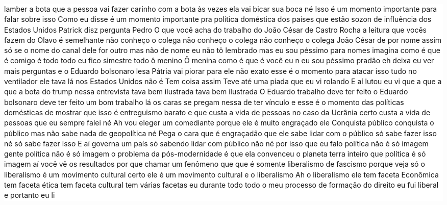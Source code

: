 lamber a bota que a pessoa vai fazer
carinho com a bota às vezes ela vai
bicar sua boca né Isso é um momento
importante para falar sobre isso
Como eu disse é um momento importante
pra política doméstica dos países que
estão sozon de influência dos Estados
Unidos Patrick disz pergunta Pedro O que
você acha do trabalho do João César de
Castro
Rocha a leitura que vocês fazem do Olavo
é semelhante não conheço o colega não
conheço o colega não conheço o colega
João César de por nome assim só se o
nome do canal dele for outro mas não de
nome eu não tô lembrado mas eu sou
péssimo para
nomes imagina como é que é comigo é todo
todo eu fico simestre todo ô menino Ô
menina como é que é você eu n eu sou
péssimo pradão
eh deixa eu ver mais
perguntas e o Eduardo bolsonaro lesa
Pátria vai piorar para ele não exato
esse é o momento para atacar isso tudo
no ventilador ele tava lá nos Estados
Unidos não é Tem coisa assim Teve até
uma piada que eu vi rolando E aí lutou
eu vi que a que a que a bota do trump
nessa entrevista tava bem ilustrada tava
bem ilustrada O Eduardo trabalho deve
ter feito o Eduardo bolsonaro deve ter
feito um bom trabalho lá os caras se
pregam nessa de ter vínculo e esse é o
momento das políticas domésticas de
mostrar que isso é entreguismo barato e
que custa a vida de pessoas no caso da
Ucrânia certo custa a vida de
pessoas que eu sempre falei né Ah vou
eleger um comediante porque ele é muito
engraçado ele Conquista público
conquista o público mas não sabe nada de
geopolítica né Pega o cara que é
engraçadão que ele sabe lidar com o
público só sabe fazer isso né só sabe
fazer isso E aí governa um país só
sabendo lidar com público não né por
isso que eu falo política não é só
imagem gente política não é só imagem o
problema da pós-modernidade é que ela
convenceu o planeta terra inteiro que
política é só
imagem aí você vê os
resultados por que chamar um fenômeno
que que é somente liberalismo de
fascismo porque veja só o liberalismo é
um movimento cultural certo ele é um
movimento cultural e o liberalismo
Ah o liberalismo ele tem faceta
Econômica tem faceta
ética tem faceta
cultural tem várias facetas eu durante
todo todo o meu processo de formação do
direito eu fui liberal e portanto eu li